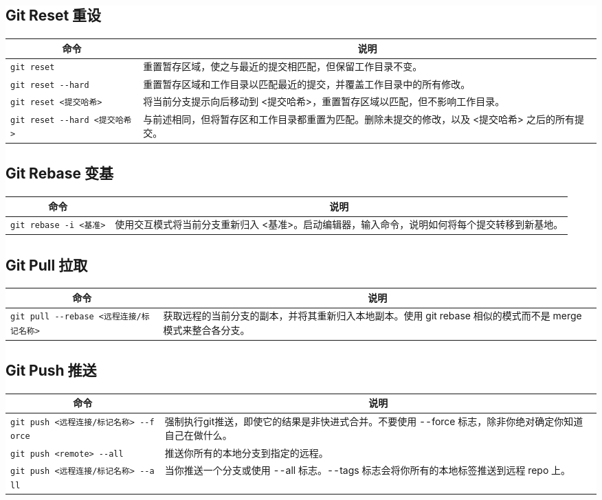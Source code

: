 ## Git Reset 重设

| 命令                      | 说明 |
| ------------------------- | ---- |
| `git reset`               | 重置暂存区域，使之与最近的提交相匹配，但保留工作目录不变。 |
| `git reset --hard` | 重置暂存区域和工作目录以匹配最近的提交，并覆盖工作目录中的所有修改。 |
| `git reset <提交哈希>` | 将当前分支提示向后移动到 <提交哈希>，重置暂存区域以匹配，但不影响工作目录。 |
| `git reset --hard <提交哈希>` | 与前述相同，但将暂存区和工作目录都重置为匹配。删除未提交的修改，以及 <提交哈希> 之后的所有提交。 |

## Git Rebase 变基

| 命令                   | 说明                                                         |
| ---------------------- | ------------------------------------------------------------ |
| `git rebase -i <基准>` | 使用交互模式将当前分支重新归入 <基准>。启动编辑器，输入命令，说明如何将每个提交转移到新基地。 |

## Git Pull 拉取

| 命令                                    | 说明                                                         |
| --------------------------------------- | ------------------------------------------------------------ |
| `git pull --rebase <远程连接/标记名称>` | 获取远程的当前分支的副本，并将其重新归入本地副本。使用 git rebase 相似的模式而不是 merge 模式来整合各分支。 |

## Git Push 推送

| 命令                                   | 说明                                                         |
| -------------------------------------- | ------------------------------------------------------------ |
| `git push <远程连接/标记名称> --force` | 强制执行git推送，即使它的结果是非快进式合并。不要使用 --force 标志，除非你绝对确定你知道自己在做什么。 |
| `git push <remote> --all`              | 推送你所有的本地分支到指定的远程。                           |
| `git push <远程连接/标记名称> --all`   | 当你推送一个分支或使用  --all 标志。--tags 标志会将你所有的本地标签推送到远程 repo 上。 |
